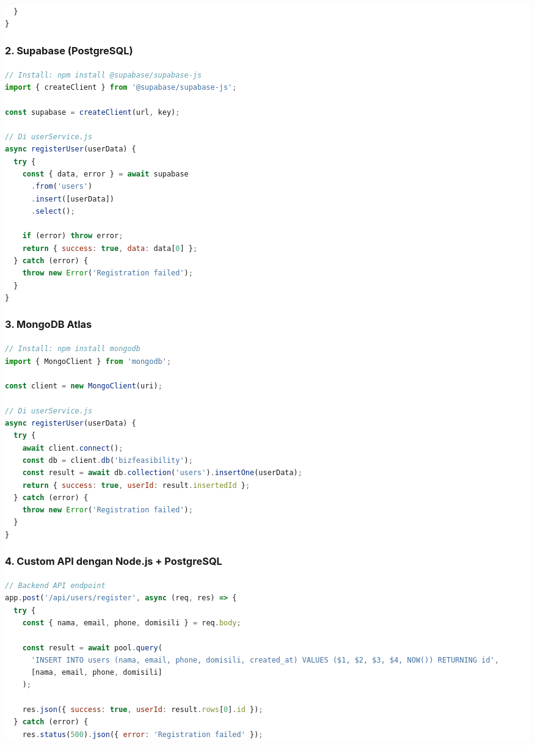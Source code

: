 ```javascript
  }
}
```

### 2. Supabase (PostgreSQL)
```javascript
// Install: npm install @supabase/supabase-js
import { createClient } from '@supabase/supabase-js';

const supabase = createClient(url, key);

// Di userService.js
async registerUser(userData) {
  try {
    const { data, error } = await supabase
      .from('users')
      .insert([userData])
      .select();
    
    if (error) throw error;
    return { success: true, data: data[0] };
  } catch (error) {
    throw new Error('Registration failed');
  }
}
```

### 3. MongoDB Atlas
```javascript
// Install: npm install mongodb
import { MongoClient } from 'mongodb';

const client = new MongoClient(uri);

// Di userService.js
async registerUser(userData) {
  try {
    await client.connect();
    const db = client.db('bizfeasibility');
    const result = await db.collection('users').insertOne(userData);
    return { success: true, userId: result.insertedId };
  } catch (error) {
    throw new Error('Registration failed');
  }
}
```

### 4. Custom API dengan Node.js + PostgreSQL
```javascript
// Backend API endpoint
app.post('/api/users/register', async (req, res) => {
  try {
    const { nama, email, phone, domisili } = req.body;
    
    const result = await pool.query(
      'INSERT INTO users (nama, email, phone, domisili, created_at) VALUES ($1, $2, $3, $4, NOW()) RETURNING id',
      [nama, email, phone, domisili]
    );
    
    res.json({ success: true, userId: result.rows[0].id });
  } catch (error) {
    res.status(500).json({ error: 'Registration failed' });
```